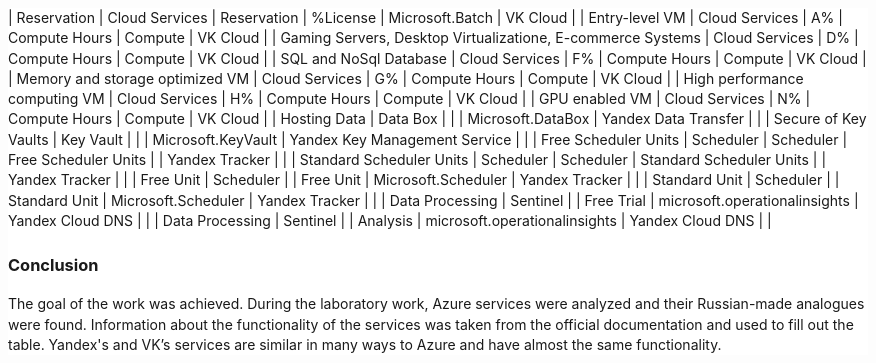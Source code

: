 | Reservation                                                 | Cloud Services                | Reservation        | %License                     | Microsoft.Batch               | VK Cloud                              |
| Entry-level VM                                              | Cloud Services                | A%                 | Compute Hours                | Compute                       | VK Cloud                              |
| Gaming Servers, Desktop Virtualizatione, E-commerce Systems | Cloud Services                | D%                 | Compute Hours                | Compute                       | VK Cloud                              |
| SQL and NoSql Database                                      | Cloud Services                | F%                 | Compute Hours                | Compute                       | VK Cloud                              |
| Memory and storage optimized VM                             | Cloud Services                | G%                 | Compute Hours                | Compute                       | VK Cloud                              |
| High performance computing VM                               | Cloud Services                | H%                 | Compute Hours                | Compute                       | VK Cloud                              |
| GPU enabled VM                                              | Cloud Services                | N%                 | Compute Hours                | Compute                       | VK Cloud                              |
| Hosting Data                                                | Data Box                      |                    |                              | Microsoft.DataBox             | Yandex Data Transfer                  |                 |
| Secure of Key Vaults                                        | Key Vault                     |                    |                              | Microsoft.KeyVault            | Yandex Key Management Service         |                 |
| Free Scheduler Units                                        | Scheduler                     | Scheduler          | Free Scheduler Units         |                               | Yandex Tracker                        |                 |
| Standard Scheduler Units                                    | Scheduler                     | Scheduler          | Standard Scheduler Units     |                               | Yandex Tracker                        |                 |
| Free Unit                                                   | Scheduler                     |                    | Free Unit                    | Microsoft.Scheduler           | Yandex Tracker                        |                 |
| Standard Unit                                               | Scheduler                     |                    | Standard Unit                | Microsoft.Scheduler           | Yandex Tracker                        |                 |
| Data Processing                                             | Sentinel                      |                    | Free Trial                   | microsoft.operationalinsights | Yandex Cloud DNS                      |                 |
| Data Processing                                             | Sentinel                      |                    | Analysis                     | microsoft.operationalinsights | Yandex Cloud DNS                      |                 |

### Conclusion

The goal of the work was achieved. During the laboratory work, Azure services were analyzed and their Russian-made analogues were found. Information about the functionality of the services was taken from the official documentation and used to fill out the table. Yandex's and VK’s services are similar in many ways to Azure and have almost the same functionality.
